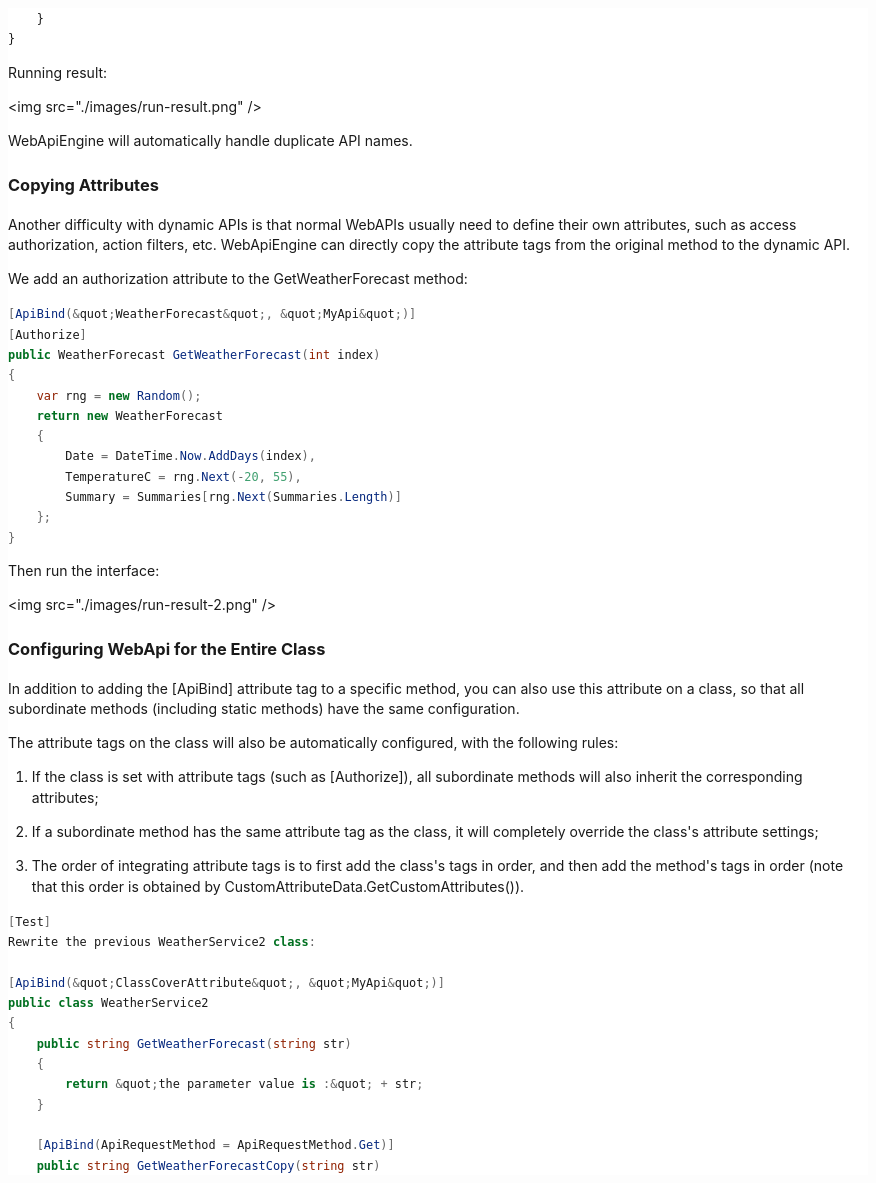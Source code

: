 ````
    }
}
````

Running result:

&lt;img src=&quot;./images/run-result.png&quot; /&gt;

WebApiEngine will automatically handle duplicate API names.

### Copying Attributes

Another difficulty with dynamic APIs is that normal WebAPIs usually need to define their own attributes, such as access authorization, action filters, etc. WebApiEngine can directly copy the attribute tags from the original method to the dynamic API.

We add an authorization attribute to the GetWeatherForecast method:

```csharp
[ApiBind(&quot;WeatherForecast&quot;, &quot;MyApi&quot;)]
[Authorize]
public WeatherForecast GetWeatherForecast(int index)
{
    var rng = new Random();
    return new WeatherForecast
    {
        Date = DateTime.Now.AddDays(index),
        TemperatureC = rng.Next(-20, 55),
        Summary = Summaries[rng.Next(Summaries.Length)]
    };
}
```

Then run the interface:

&lt;img src=&quot;./images/run-result-2.png&quot; /&gt;

### Configuring WebApi for the Entire Class

In addition to adding the [ApiBind] attribute tag to a specific method, you can also use this attribute on a class, so that all subordinate methods (including static methods) have the same configuration.

The attribute tags on the class will also be automatically configured, with the following rules:

1. If the class is set with attribute tags (such as [Authorize]), all subordinate methods will also inherit the corresponding attributes;

2. If a subordinate method has the same attribute tag as the class, it will completely override the class's attribute settings;

3. The order of integrating attribute tags is to first add the class's tags in order, and then add the method's tags in order (note that this order is obtained by CustomAttributeData.GetCustomAttributes()).

```csharp
[Test]
Rewrite the previous WeatherService2 class:

[ApiBind(&quot;ClassCoverAttribute&quot;, &quot;MyApi&quot;)]
public class WeatherService2
{
    public string GetWeatherForecast(string str)
    {
        return &quot;the parameter value is :&quot; + str;
    }

    [ApiBind(ApiRequestMethod = ApiRequestMethod.Get)]
    public string GetWeatherForecastCopy(string str)
```